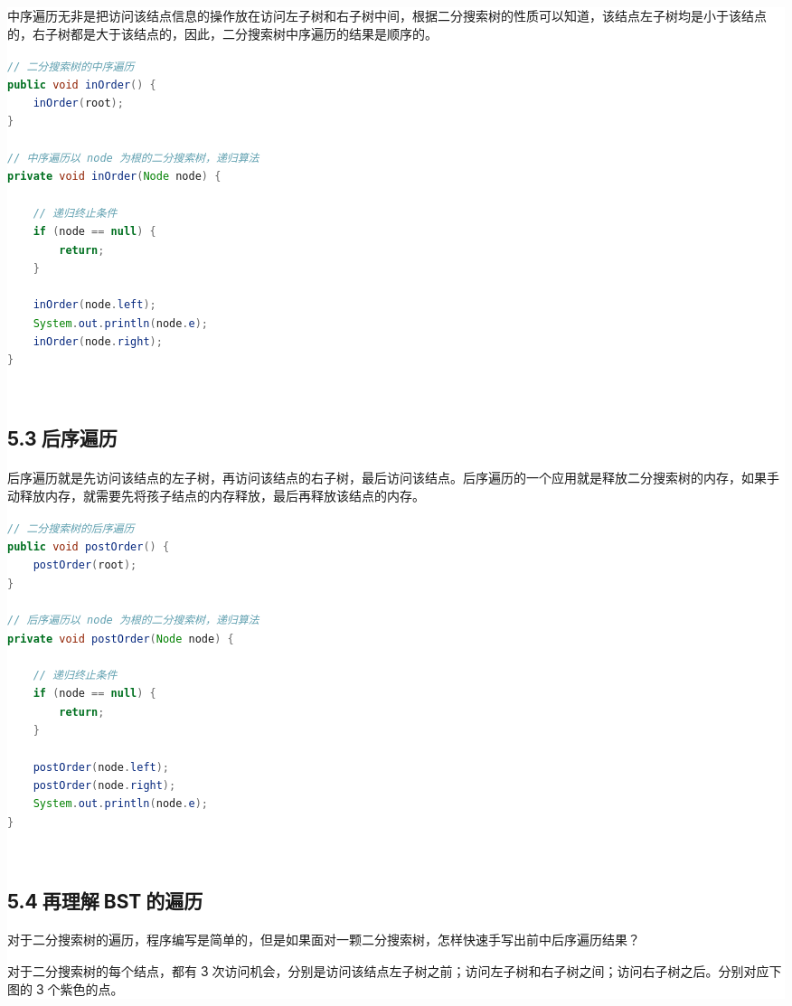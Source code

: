 中序遍历无非是把访问该结点信息的操作放在访问左子树和右子树中间，根据二分搜索树的性质可以知道，该结点左子树均是小于该结点的，右子树都是大于该结点的，因此，二分搜索树中序遍历的结果是顺序的。

```java
// 二分搜索树的中序遍历
public void inOrder() {
    inOrder(root);
}

// 中序遍历以 node 为根的二分搜索树，递归算法
private void inOrder(Node node) {

    // 递归终止条件
    if (node == null) {
        return;
    }

    inOrder(node.left);
    System.out.println(node.e);
    inOrder(node.right);
}
```
<br>

## 5.3 后序遍历

后序遍历就是先访问该结点的左子树，再访问该结点的右子树，最后访问该结点。后序遍历的一个应用就是释放二分搜索树的内存，如果手动释放内存，就需要先将孩子结点的内存释放，最后再释放该结点的内存。

```java
// 二分搜索树的后序遍历
public void postOrder() {
    postOrder(root);
}

// 后序遍历以 node 为根的二分搜索树，递归算法
private void postOrder(Node node) {

    // 递归终止条件
    if (node == null) {
        return;
    }

    postOrder(node.left);
    postOrder(node.right);
    System.out.println(node.e);
}
```
<br>

## 5.4 再理解 BST 的遍历

对于二分搜索树的遍历，程序编写是简单的，但是如果面对一颗二分搜索树，怎样快速手写出前中后序遍历结果？

对于二分搜索树的每个结点，都有 3 次访问机会，分别是访问该结点左子树之前；访问左子树和右子树之间；访问右子树之后。分别对应下图的 3 个紫色的点。
